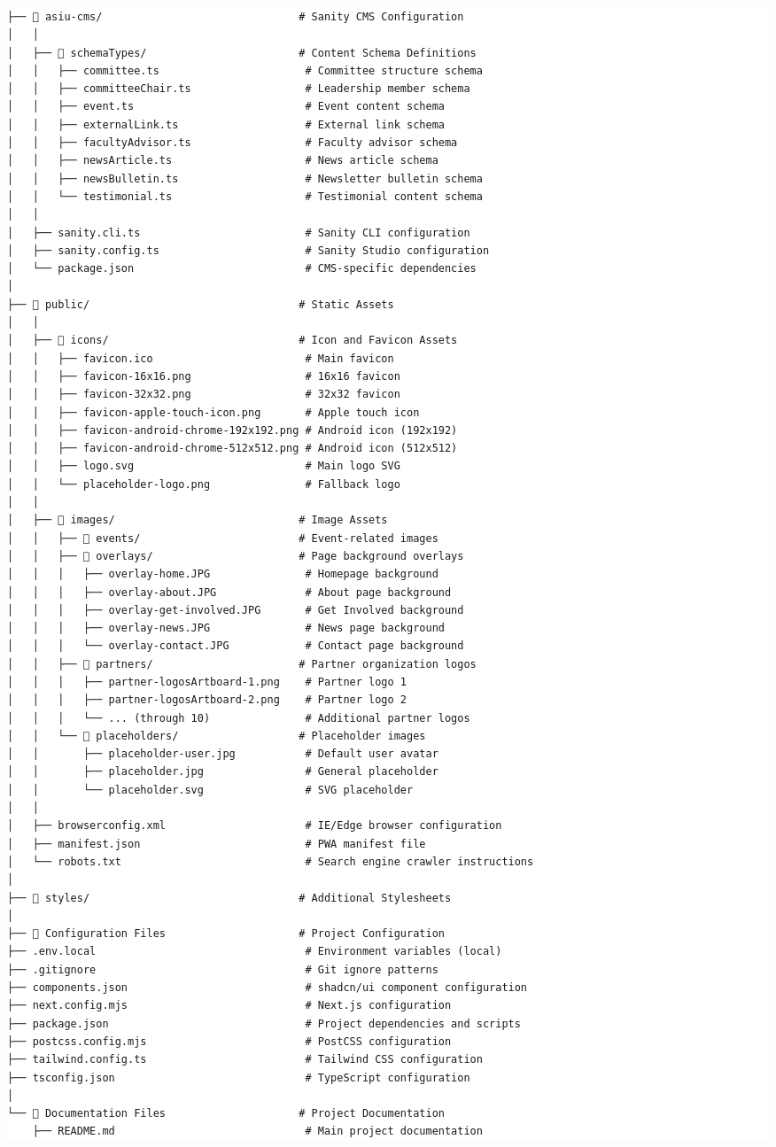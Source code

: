 ```
├── 📂 asiu-cms/                               # Sanity CMS Configuration
│   │
│   ├── 📂 schemaTypes/                        # Content Schema Definitions
│   │   ├── committee.ts                       # Committee structure schema
│   │   ├── committeeChair.ts                  # Leadership member schema
│   │   ├── event.ts                           # Event content schema
│   │   ├── externalLink.ts                    # External link schema
│   │   ├── facultyAdvisor.ts                  # Faculty advisor schema
│   │   ├── newsArticle.ts                     # News article schema
│   │   ├── newsBulletin.ts                    # Newsletter bulletin schema
│   │   └── testimonial.ts                     # Testimonial content schema
│   │
│   ├── sanity.cli.ts                          # Sanity CLI configuration
│   ├── sanity.config.ts                       # Sanity Studio configuration
│   └── package.json                           # CMS-specific dependencies
│
├── 📂 public/                                 # Static Assets
│   │
│   ├── 📂 icons/                              # Icon and Favicon Assets
│   │   ├── favicon.ico                        # Main favicon
│   │   ├── favicon-16x16.png                  # 16x16 favicon
│   │   ├── favicon-32x32.png                  # 32x32 favicon
│   │   ├── favicon-apple-touch-icon.png       # Apple touch icon
│   │   ├── favicon-android-chrome-192x192.png # Android icon (192x192)
│   │   ├── favicon-android-chrome-512x512.png # Android icon (512x512)
│   │   ├── logo.svg                           # Main logo SVG
│   │   └── placeholder-logo.png               # Fallback logo
│   │
│   ├── 📂 images/                             # Image Assets
│   │   ├── 📂 events/                         # Event-related images
│   │   ├── 📂 overlays/                       # Page background overlays
│   │   │   ├── overlay-home.JPG               # Homepage background
│   │   │   ├── overlay-about.JPG              # About page background
│   │   │   ├── overlay-get-involved.JPG       # Get Involved background
│   │   │   ├── overlay-news.JPG               # News page background
│   │   │   └── overlay-contact.JPG            # Contact page background
│   │   ├── 📂 partners/                       # Partner organization logos
│   │   │   ├── partner-logosArtboard-1.png    # Partner logo 1
│   │   │   ├── partner-logosArtboard-2.png    # Partner logo 2
│   │   │   └── ... (through 10)               # Additional partner logos
│   │   └── 📂 placeholders/                   # Placeholder images
│   │       ├── placeholder-user.jpg           # Default user avatar
│   │       ├── placeholder.jpg                # General placeholder
│   │       └── placeholder.svg                # SVG placeholder
│   │
│   ├── browserconfig.xml                      # IE/Edge browser configuration
│   ├── manifest.json                          # PWA manifest file
│   └── robots.txt                             # Search engine crawler instructions
│
├── 📂 styles/                                 # Additional Stylesheets
│
├── 📄 Configuration Files                     # Project Configuration
├── .env.local                                 # Environment variables (local)
├── .gitignore                                 # Git ignore patterns
├── components.json                            # shadcn/ui component configuration
├── next.config.mjs                            # Next.js configuration
├── package.json                               # Project dependencies and scripts
├── postcss.config.mjs                         # PostCSS configuration
├── tailwind.config.ts                         # Tailwind CSS configuration
├── tsconfig.json                              # TypeScript configuration
│
└── 📄 Documentation Files                     # Project Documentation
    ├── README.md                              # Main project documentation
```